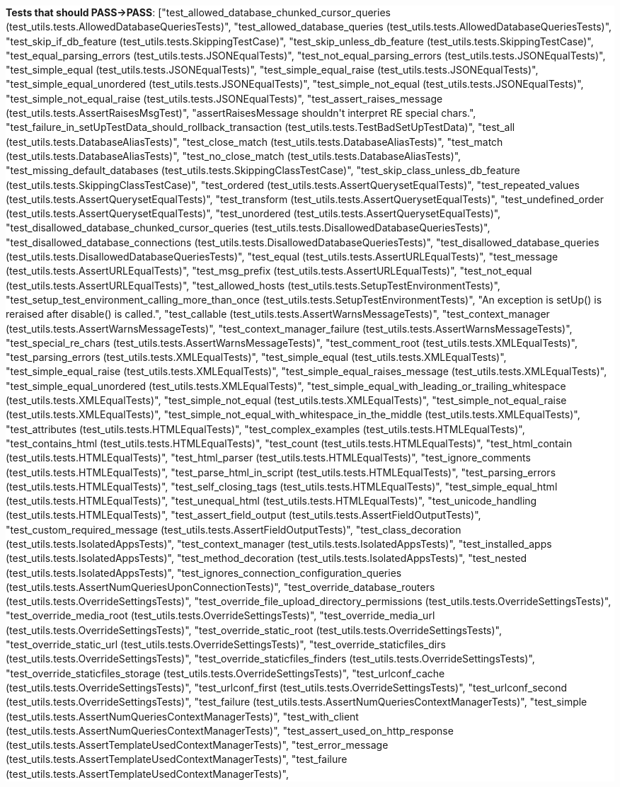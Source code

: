 **Tests that should PASS→PASS**:
["test_allowed_database_chunked_cursor_queries (test_utils.tests.AllowedDatabaseQueriesTests)", "test_allowed_database_queries (test_utils.tests.AllowedDatabaseQueriesTests)", "test_skip_if_db_feature (test_utils.tests.SkippingTestCase)", "test_skip_unless_db_feature (test_utils.tests.SkippingTestCase)", "test_equal_parsing_errors (test_utils.tests.JSONEqualTests)", "test_not_equal_parsing_errors (test_utils.tests.JSONEqualTests)", "test_simple_equal (test_utils.tests.JSONEqualTests)", "test_simple_equal_raise (test_utils.tests.JSONEqualTests)", "test_simple_equal_unordered (test_utils.tests.JSONEqualTests)", "test_simple_not_equal (test_utils.tests.JSONEqualTests)", "test_simple_not_equal_raise (test_utils.tests.JSONEqualTests)", "test_assert_raises_message (test_utils.tests.AssertRaisesMsgTest)", "assertRaisesMessage shouldn't interpret RE special chars.", "test_failure_in_setUpTestData_should_rollback_transaction (test_utils.tests.TestBadSetUpTestData)", "test_all (test_utils.tests.DatabaseAliasTests)", "test_close_match (test_utils.tests.DatabaseAliasTests)", "test_match (test_utils.tests.DatabaseAliasTests)", "test_no_close_match (test_utils.tests.DatabaseAliasTests)", "test_missing_default_databases (test_utils.tests.SkippingClassTestCase)", "test_skip_class_unless_db_feature (test_utils.tests.SkippingClassTestCase)", "test_ordered (test_utils.tests.AssertQuerysetEqualTests)", "test_repeated_values (test_utils.tests.AssertQuerysetEqualTests)", "test_transform (test_utils.tests.AssertQuerysetEqualTests)", "test_undefined_order (test_utils.tests.AssertQuerysetEqualTests)", "test_unordered (test_utils.tests.AssertQuerysetEqualTests)", "test_disallowed_database_chunked_cursor_queries (test_utils.tests.DisallowedDatabaseQueriesTests)", "test_disallowed_database_connections (test_utils.tests.DisallowedDatabaseQueriesTests)", "test_disallowed_database_queries (test_utils.tests.DisallowedDatabaseQueriesTests)", "test_equal (test_utils.tests.AssertURLEqualTests)", "test_message (test_utils.tests.AssertURLEqualTests)", "test_msg_prefix (test_utils.tests.AssertURLEqualTests)", "test_not_equal (test_utils.tests.AssertURLEqualTests)", "test_allowed_hosts (test_utils.tests.SetupTestEnvironmentTests)", "test_setup_test_environment_calling_more_than_once (test_utils.tests.SetupTestEnvironmentTests)", "An exception is setUp() is reraised after disable() is called.", "test_callable (test_utils.tests.AssertWarnsMessageTests)", "test_context_manager (test_utils.tests.AssertWarnsMessageTests)", "test_context_manager_failure (test_utils.tests.AssertWarnsMessageTests)", "test_special_re_chars (test_utils.tests.AssertWarnsMessageTests)", "test_comment_root (test_utils.tests.XMLEqualTests)", "test_parsing_errors (test_utils.tests.XMLEqualTests)", "test_simple_equal (test_utils.tests.XMLEqualTests)", "test_simple_equal_raise (test_utils.tests.XMLEqualTests)", "test_simple_equal_raises_message (test_utils.tests.XMLEqualTests)", "test_simple_equal_unordered (test_utils.tests.XMLEqualTests)", "test_simple_equal_with_leading_or_trailing_whitespace (test_utils.tests.XMLEqualTests)", "test_simple_not_equal (test_utils.tests.XMLEqualTests)", "test_simple_not_equal_raise (test_utils.tests.XMLEqualTests)", "test_simple_not_equal_with_whitespace_in_the_middle (test_utils.tests.XMLEqualTests)", "test_attributes (test_utils.tests.HTMLEqualTests)", "test_complex_examples (test_utils.tests.HTMLEqualTests)", "test_contains_html (test_utils.tests.HTMLEqualTests)", "test_count (test_utils.tests.HTMLEqualTests)", "test_html_contain (test_utils.tests.HTMLEqualTests)", "test_html_parser (test_utils.tests.HTMLEqualTests)", "test_ignore_comments (test_utils.tests.HTMLEqualTests)", "test_parse_html_in_script (test_utils.tests.HTMLEqualTests)", "test_parsing_errors (test_utils.tests.HTMLEqualTests)", "test_self_closing_tags (test_utils.tests.HTMLEqualTests)", "test_simple_equal_html (test_utils.tests.HTMLEqualTests)", "test_unequal_html (test_utils.tests.HTMLEqualTests)", "test_unicode_handling (test_utils.tests.HTMLEqualTests)", "test_assert_field_output (test_utils.tests.AssertFieldOutputTests)", "test_custom_required_message (test_utils.tests.AssertFieldOutputTests)", "test_class_decoration (test_utils.tests.IsolatedAppsTests)", "test_context_manager (test_utils.tests.IsolatedAppsTests)", "test_installed_apps (test_utils.tests.IsolatedAppsTests)", "test_method_decoration (test_utils.tests.IsolatedAppsTests)", "test_nested (test_utils.tests.IsolatedAppsTests)", "test_ignores_connection_configuration_queries (test_utils.tests.AssertNumQueriesUponConnectionTests)", "test_override_database_routers (test_utils.tests.OverrideSettingsTests)", "test_override_file_upload_directory_permissions (test_utils.tests.OverrideSettingsTests)", "test_override_media_root (test_utils.tests.OverrideSettingsTests)", "test_override_media_url (test_utils.tests.OverrideSettingsTests)", "test_override_static_root (test_utils.tests.OverrideSettingsTests)", "test_override_static_url (test_utils.tests.OverrideSettingsTests)", "test_override_staticfiles_dirs (test_utils.tests.OverrideSettingsTests)", "test_override_staticfiles_finders (test_utils.tests.OverrideSettingsTests)", "test_override_staticfiles_storage (test_utils.tests.OverrideSettingsTests)", "test_urlconf_cache (test_utils.tests.OverrideSettingsTests)", "test_urlconf_first (test_utils.tests.OverrideSettingsTests)", "test_urlconf_second (test_utils.tests.OverrideSettingsTests)", "test_failure (test_utils.tests.AssertNumQueriesContextManagerTests)", "test_simple (test_utils.tests.AssertNumQueriesContextManagerTests)", "test_with_client (test_utils.tests.AssertNumQueriesContextManagerTests)", "test_assert_used_on_http_response (test_utils.tests.AssertTemplateUsedContextManagerTests)", "test_error_message (test_utils.tests.AssertTemplateUsedContextManagerTests)", "test_failure (test_utils.tests.AssertTemplateUsedContextManagerTests)",